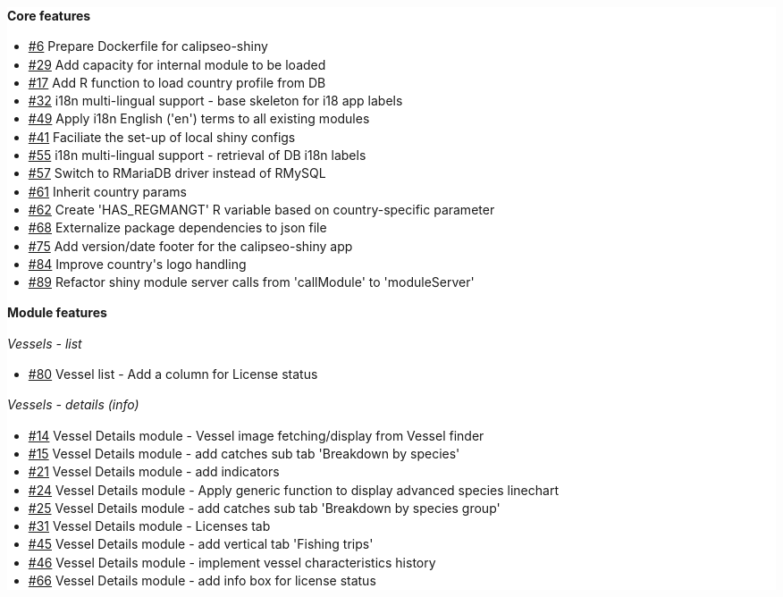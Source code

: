 **Core features**

* [#6](https://github.com/un-fao/calipseo-shiny/issues/6) Prepare Dockerfile for calipseo-shiny
* [#29](https://github.com/un-fao/calipseo-shiny/issues/29) Add capacity for internal module to be loaded
* [#17](https://github.com/un-fao/calipseo-shiny/issues/17) Add R function to load country profile from DB
* [#32](https://github.com/un-fao/calipseo-shiny/issues/32) i18n multi-lingual support - base skeleton for i18 app labels
* [#49](https://github.com/un-fao/calipseo-shiny/issues/49) Apply i18n English ('en') terms to all existing modules
* [#41](https://github.com/un-fao/calipseo-shiny/issues/41) Faciliate the set-up of local shiny configs
* [#55](https://github.com/un-fao/calipseo-shiny/issues/55) i18n multi-lingual support - retrieval of DB i18n labels
* [#57](https://github.com/un-fao/calipseo-shiny/issues/57) Switch to RMariaDB driver instead of RMySQL
* [#61](https://github.com/un-fao/calipseo-shiny/issues/61) Inherit country params
* [#62](https://github.com/un-fao/calipseo-shiny/issues/62) Create 'HAS_REGMANGT' R variable based on country-specific parameter
* [#68](https://github.com/un-fao/calipseo-shiny/issues/68) Externalize package dependencies to json file
* [#75](https://github.com/un-fao/calipseo-shiny/issues/75) Add version/date footer for the calipseo-shiny app
* [#84](https://github.com/un-fao/calipseo-shiny/issues/84) Improve country's logo handling
* [#89](https://github.com/un-fao/calipseo-shiny/issues/89) Refactor shiny module server calls from 'callModule' to 'moduleServer'

**Module features**

_Vessels - list_

* [#80](https://github.com/un-fao/calipseo-shiny/issues/) Vessel list - Add a column for License status

_Vessels - details (info)_

* [#14](https://github.com/un-fao/calipseo-shiny/issues/14) Vessel Details module - Vessel image fetching/display from Vessel finder
* [#15](https://github.com/un-fao/calipseo-shiny/issues/15) Vessel Details module - add catches sub tab 'Breakdown by species'
* [#21](https://github.com/un-fao/calipseo-shiny/issues/21) Vessel Details module - add indicators
* [#24](https://github.com/un-fao/calipseo-shiny/issues/24) Vessel Details module - Apply generic function to display advanced species linechart
* [#25](https://github.com/un-fao/calipseo-shiny/issues/25) Vessel Details module - add catches sub tab 'Breakdown by species group'
* [#31](https://github.com/un-fao/calipseo-shiny/issues/31) Vessel Details module - Licenses tab
* [#45](https://github.com/un-fao/calipseo-shiny/issues/45) Vessel Details module - add vertical tab 'Fishing trips'
* [#46](https://github.com/un-fao/calipseo-shiny/issues/46) Vessel Details module - implement vessel characteristics history
* [#66](https://github.com/un-fao/calipseo-shiny/issues/66) Vessel Details module - add info box for license status
